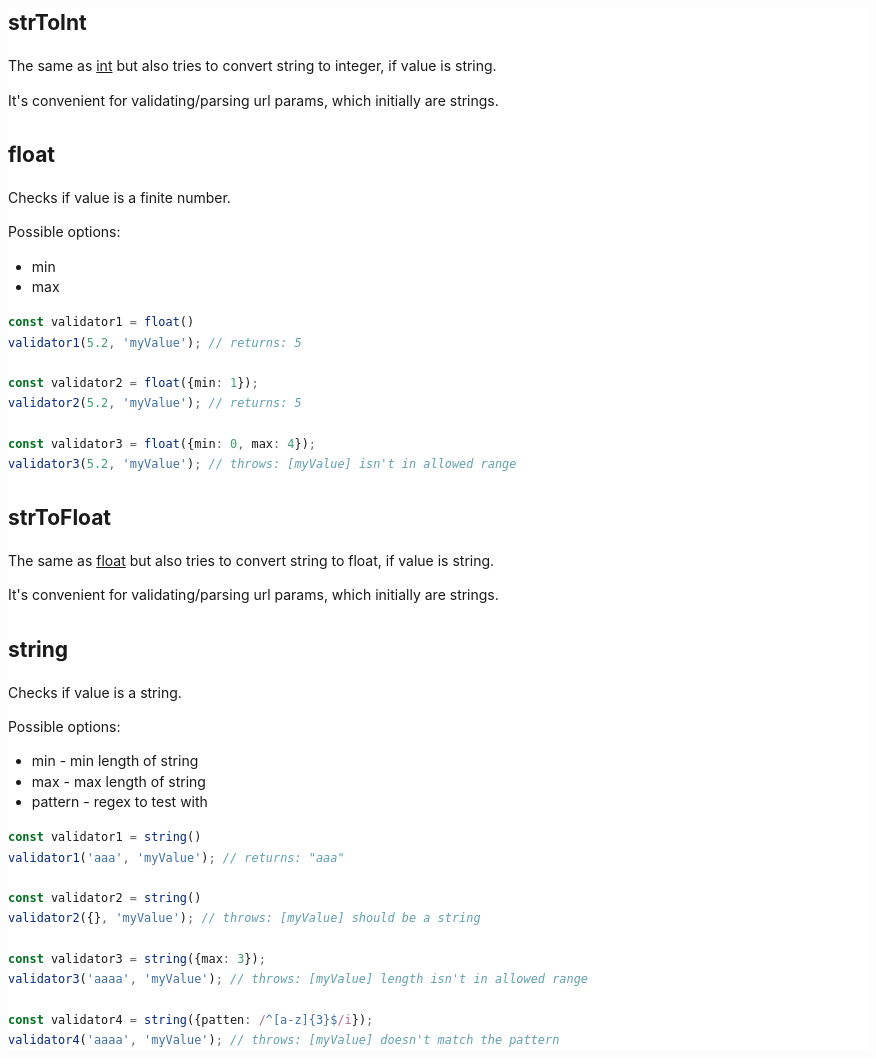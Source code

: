 ## strToInt

The same as [int](#int) but also tries to convert string to integer, if value is string.

It's convenient for validating/parsing url params, which initially are strings.

## float
Checks if value is a finite number.

Possible options:

- min
- max

```ts
const validator1 = float() 
validator1(5.2, 'myValue'); // returns: 5 

const validator2 = float({min: 1});
validator2(5.2, 'myValue'); // returns: 5

const validator3 = float({min: 0, max: 4});
validator3(5.2, 'myValue'); // throws: [myValue] isn't in allowed range
```

## strToFloat

The same as [float](#float) but also tries to convert string to float, if value is string.

It's convenient for validating/parsing url params, which initially are strings.

## string

Checks if value is a string.

Possible options:

- min - min length of string
- max - max length of string
- pattern - regex to test with

```ts
const validator1 = string()
validator1('aaa', 'myValue'); // returns: "aaa"

const validator2 = string()
validator2({}, 'myValue'); // throws: [myValue] should be a string

const validator3 = string({max: 3});
validator3('aaaa', 'myValue'); // throws: [myValue] length isn't in allowed range

const validator4 = string({patten: /^[a-z]{3}$/i});
validator4('aaaa', 'myValue'); // throws: [myValue] doesn't match the pattern
```
